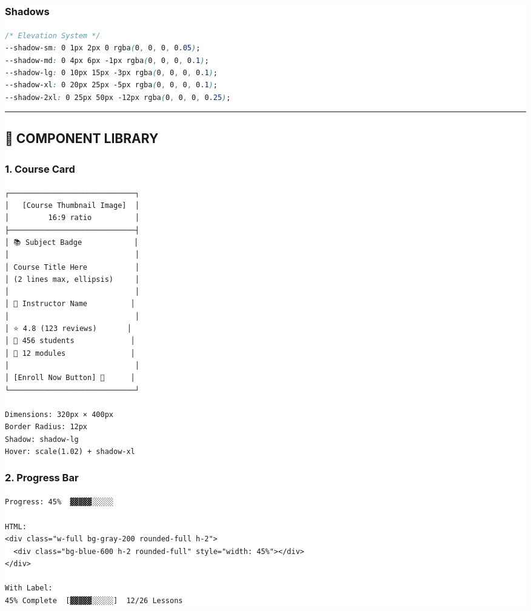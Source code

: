 ### **Shadows**

```css
/* Elevation System */
--shadow-sm: 0 1px 2px 0 rgba(0, 0, 0, 0.05);
--shadow-md: 0 4px 6px -1px rgba(0, 0, 0, 0.1);
--shadow-lg: 0 10px 15px -3px rgba(0, 0, 0, 0.1);
--shadow-xl: 0 20px 25px -5px rgba(0, 0, 0, 0.1);
--shadow-2xl: 0 25px 50px -12px rgba(0, 0, 0, 0.25);
```

---

## 📱 COMPONENT LIBRARY

### **1. Course Card**

```
┌─────────────────────────────┐
│   [Course Thumbnail Image]  │
│         16:9 ratio          │
├─────────────────────────────┤
│ 📚 Subject Badge            │
│                             │
│ Course Title Here           │
│ (2 lines max, ellipsis)     │
│                             │
│ 👤 Instructor Name          │
│                             │
│ ⭐ 4.8 (123 reviews)       │
│ 👥 456 students             │
│ 📖 12 modules               │
│                             │
│ [Enroll Now Button] 🔵      │
└─────────────────────────────┘

Dimensions: 320px × 400px
Border Radius: 12px
Shadow: shadow-lg
Hover: scale(1.02) + shadow-xl
```

### **2. Progress Bar**

```
Progress: 45%  ▓▓▓▓▓░░░░░

HTML:
<div class="w-full bg-gray-200 rounded-full h-2">
  <div class="bg-blue-600 h-2 rounded-full" style="width: 45%"></div>
</div>

With Label:
45% Complete  [▓▓▓▓▓░░░░░]  12/26 Lessons
```
